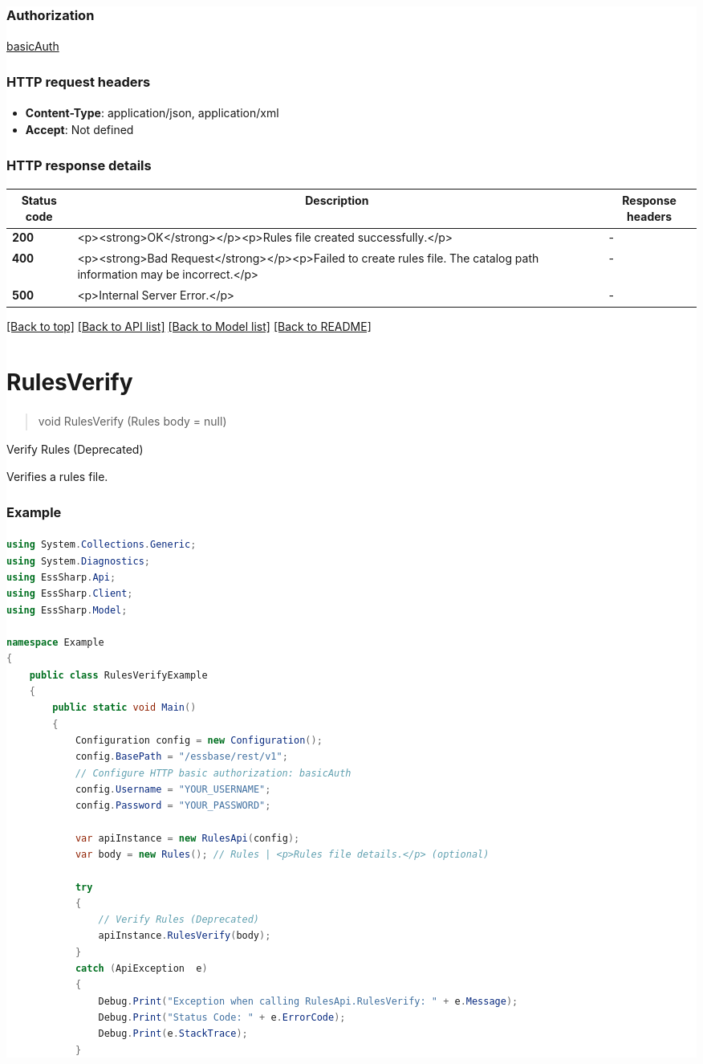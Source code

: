 ### Authorization

[basicAuth](../README.md#basicAuth)

### HTTP request headers

 - **Content-Type**: application/json, application/xml
 - **Accept**: Not defined


### HTTP response details
| Status code | Description | Response headers |
|-------------|-------------|------------------|
| **200** | &lt;p&gt;&lt;strong&gt;OK&lt;/strong&gt;&lt;/p&gt;&lt;p&gt;Rules file created successfully.&lt;/p&gt; |  -  |
| **400** | &lt;p&gt;&lt;strong&gt;Bad Request&lt;/strong&gt;&lt;/p&gt;&lt;p&gt;Failed to create rules file. The catalog path information may be incorrect.&lt;/p&gt; |  -  |
| **500** | &lt;p&gt;Internal Server Error.&lt;/p&gt; |  -  |

[[Back to top]](#) [[Back to API list]](../README.md#documentation-for-api-endpoints) [[Back to Model list]](../README.md#documentation-for-models) [[Back to README]](../README.md)

<a id="rulesverify"></a>
# **RulesVerify**
> void RulesVerify (Rules body = null)

Verify Rules (Deprecated)

<p>Verifies a rules file.</p>

### Example
```csharp
using System.Collections.Generic;
using System.Diagnostics;
using EssSharp.Api;
using EssSharp.Client;
using EssSharp.Model;

namespace Example
{
    public class RulesVerifyExample
    {
        public static void Main()
        {
            Configuration config = new Configuration();
            config.BasePath = "/essbase/rest/v1";
            // Configure HTTP basic authorization: basicAuth
            config.Username = "YOUR_USERNAME";
            config.Password = "YOUR_PASSWORD";

            var apiInstance = new RulesApi(config);
            var body = new Rules(); // Rules | <p>Rules file details.</p> (optional) 

            try
            {
                // Verify Rules (Deprecated)
                apiInstance.RulesVerify(body);
            }
            catch (ApiException  e)
            {
                Debug.Print("Exception when calling RulesApi.RulesVerify: " + e.Message);
                Debug.Print("Status Code: " + e.ErrorCode);
                Debug.Print(e.StackTrace);
            }
```